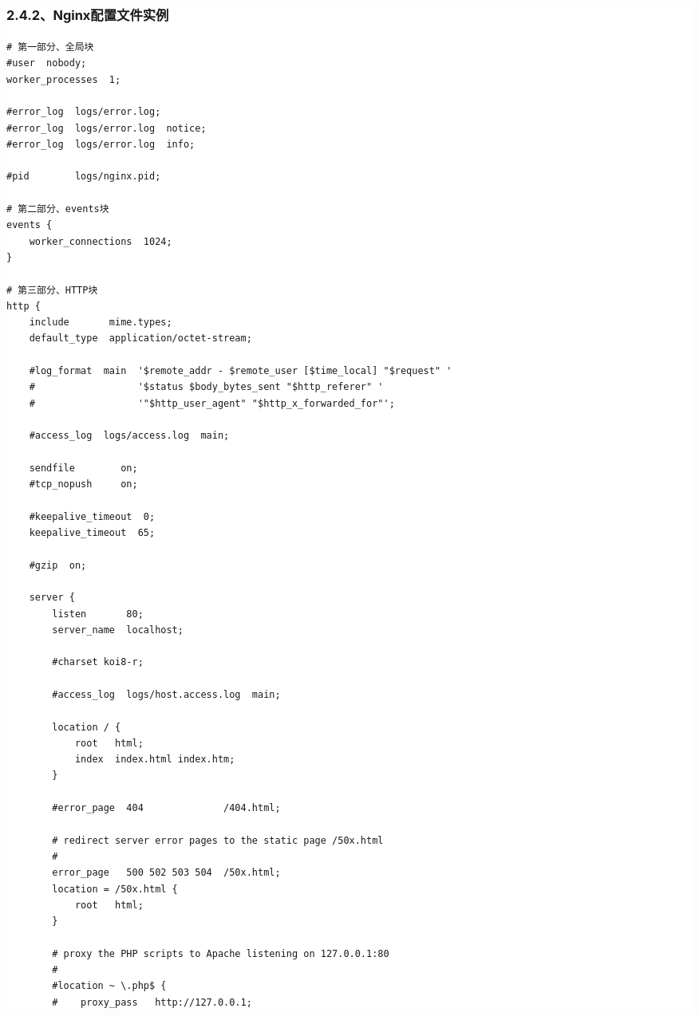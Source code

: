 ### 2.4.2、Nginx配置文件实例

```shell
# 第一部分、全局块
#user  nobody;
worker_processes  1;

#error_log  logs/error.log;
#error_log  logs/error.log  notice;
#error_log  logs/error.log  info;

#pid        logs/nginx.pid;

# 第二部分、events块
events {
    worker_connections  1024;
}

# 第三部分、HTTP块
http {
    include       mime.types;
    default_type  application/octet-stream;

    #log_format  main  '$remote_addr - $remote_user [$time_local] "$request" '
    #                  '$status $body_bytes_sent "$http_referer" '
    #                  '"$http_user_agent" "$http_x_forwarded_for"';

    #access_log  logs/access.log  main;

    sendfile        on;
    #tcp_nopush     on;

    #keepalive_timeout  0;
    keepalive_timeout  65;

    #gzip  on;

    server {
        listen       80;
        server_name  localhost;

        #charset koi8-r;

        #access_log  logs/host.access.log  main;

        location / {
            root   html;
            index  index.html index.htm;
        }

        #error_page  404              /404.html;

        # redirect server error pages to the static page /50x.html
        #
        error_page   500 502 503 504  /50x.html;
        location = /50x.html {
            root   html;
        }

        # proxy the PHP scripts to Apache listening on 127.0.0.1:80
        #
        #location ~ \.php$ {
        #    proxy_pass   http://127.0.0.1;
```